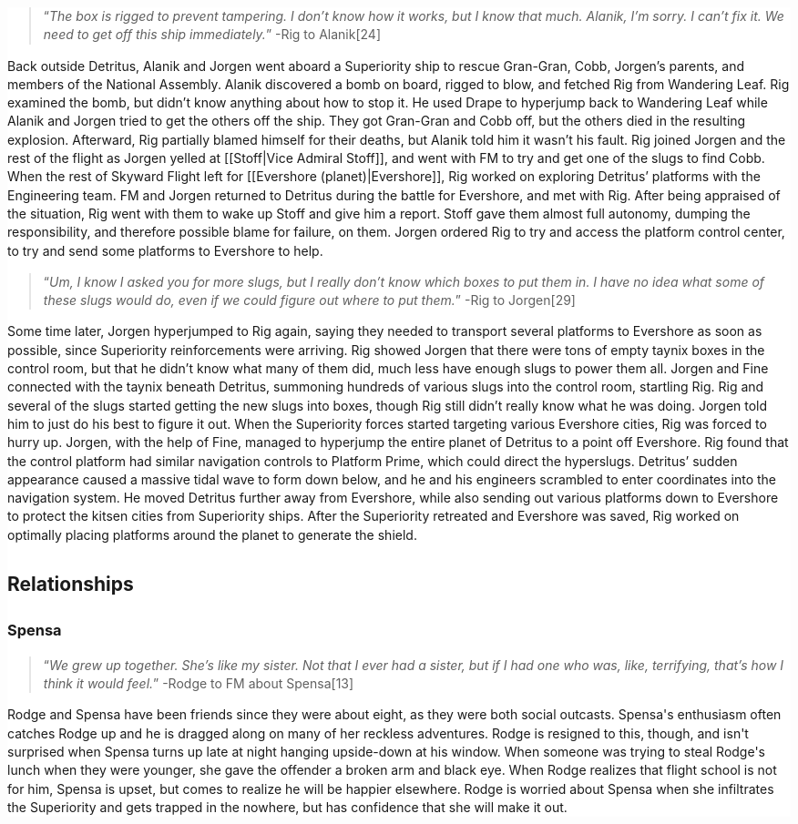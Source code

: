 
>“*The box is rigged to prevent tampering. I don’t know how it works, but I know that much. Alanik, I’m sorry. I can’t fix it. We need to get off this ship immediately.*”
\-Rig to Alanik[24]


Back outside Detritus, Alanik and Jorgen went aboard a Superiority ship to rescue Gran-Gran, Cobb, Jorgen’s parents, and members of the National Assembly. Alanik discovered a bomb on board, rigged to blow, and fetched Rig from Wandering Leaf. Rig examined the bomb, but didn’t know anything about how to stop it. He used Drape to hyperjump back to Wandering Leaf while Alanik and Jorgen tried to get the others off the ship. They got Gran-Gran and Cobb off, but the others died in the resulting explosion. Afterward, Rig partially blamed himself for their deaths, but Alanik told him it wasn’t his fault. Rig joined Jorgen and the rest of the flight as Jorgen yelled at [[Stoff\|Vice Admiral Stoff]], and went with FM to try and get one of the slugs to find Cobb. When the rest of Skyward Flight left for [[Evershore (planet)\|Evershore]], Rig worked on exploring Detritus’ platforms with the Engineering team. FM and Jorgen returned to Detritus during the battle for Evershore, and met with Rig. After being appraised of the situation, Rig went with them to wake up Stoff and give him a report. Stoff gave them almost full autonomy, dumping the responsibility, and therefore possible blame for failure, on them. Jorgen ordered Rig to try and access the platform control center, to try and send some platforms to Evershore to help.

>“*Um, I know I asked you for more slugs, but I really don’t know which boxes to put them in. I have no idea what some of these slugs would do, even if we could figure out where to put them.*”
\-Rig to Jorgen[29]

Some time later, Jorgen hyperjumped to Rig again, saying they needed to transport several platforms to Evershore as soon as possible, since Superiority reinforcements were arriving. Rig showed Jorgen that there were tons of empty taynix boxes in the control room, but that he didn’t know what many of them did, much less have enough slugs to power them all. Jorgen and Fine connected with the taynix beneath Detritus, summoning hundreds of various slugs into the control room, startling Rig. Rig and several of the slugs started getting the new slugs into boxes, though Rig still didn’t really know what he was doing. Jorgen told him to just do his best to figure it out.
When the Superiority forces started targeting various Evershore cities, Rig was forced to hurry up. Jorgen, with the help of Fine, managed to hyperjump the entire planet of Detritus to a point off Evershore. Rig found that the control platform had similar navigation controls to Platform Prime, which could direct the hyperslugs. Detritus’ sudden appearance caused a massive tidal wave to form down below, and he and his engineers scrambled to enter coordinates into the navigation system. He moved Detritus further away from Evershore, while also sending out various platforms down to Evershore to protect the kitsen cities from Superiority ships. After the Superiority retreated and Evershore was saved, Rig worked on optimally placing platforms around the planet to generate the shield.

## Relationships
### Spensa
>“*We grew up together. She’s like my sister. Not that I ever had a sister, but if I had one who was, like, terrifying, that’s how I think it would feel.*”
\-Rodge to FM about Spensa[13]


Rodge and Spensa have been friends since they were about eight, as they were both social outcasts. Spensa's enthusiasm often catches Rodge up and he is dragged along on many of her reckless adventures. Rodge is resigned to this, though, and isn't surprised when Spensa turns up late at night hanging upside-down at his window. When someone was trying to steal Rodge's lunch when they were younger, she gave the offender a broken arm and black eye.
When Rodge realizes that flight school is not for him, Spensa is upset, but comes to realize he will be happier elsewhere. Rodge is worried about Spensa when she infiltrates the Superiority and gets trapped in the nowhere, but has confidence that she will make it out.
